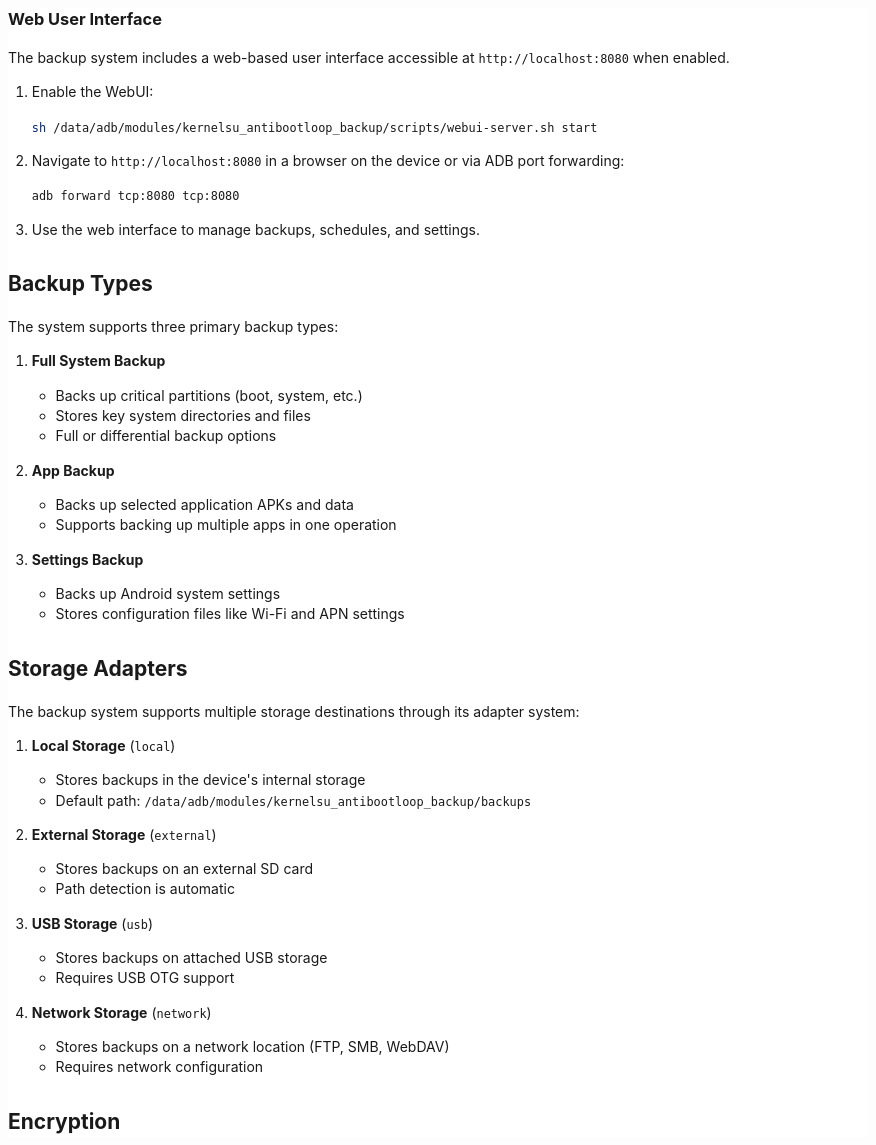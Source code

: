 ### Web User Interface

The backup system includes a web-based user interface accessible at `http://localhost:8080` when enabled.

1. Enable the WebUI:
   ```bash
   sh /data/adb/modules/kernelsu_antibootloop_backup/scripts/webui-server.sh start
   ```

2. Navigate to `http://localhost:8080` in a browser on the device or via ADB port forwarding:
   ```bash
   adb forward tcp:8080 tcp:8080
   ```

3. Use the web interface to manage backups, schedules, and settings.

## Backup Types

The system supports three primary backup types:

1. **Full System Backup**
   - Backs up critical partitions (boot, system, etc.)
   - Stores key system directories and files
   - Full or differential backup options

2. **App Backup**
   - Backs up selected application APKs and data
   - Supports backing up multiple apps in one operation

3. **Settings Backup**
   - Backs up Android system settings
   - Stores configuration files like Wi-Fi and APN settings

## Storage Adapters

The backup system supports multiple storage destinations through its adapter system:

1. **Local Storage** (`local`)
   - Stores backups in the device's internal storage
   - Default path: `/data/adb/modules/kernelsu_antibootloop_backup/backups`

2. **External Storage** (`external`)
   - Stores backups on an external SD card
   - Path detection is automatic

3. **USB Storage** (`usb`)
   - Stores backups on attached USB storage
   - Requires USB OTG support

4. **Network Storage** (`network`)
   - Stores backups on a network location (FTP, SMB, WebDAV)
   - Requires network configuration

## Encryption
